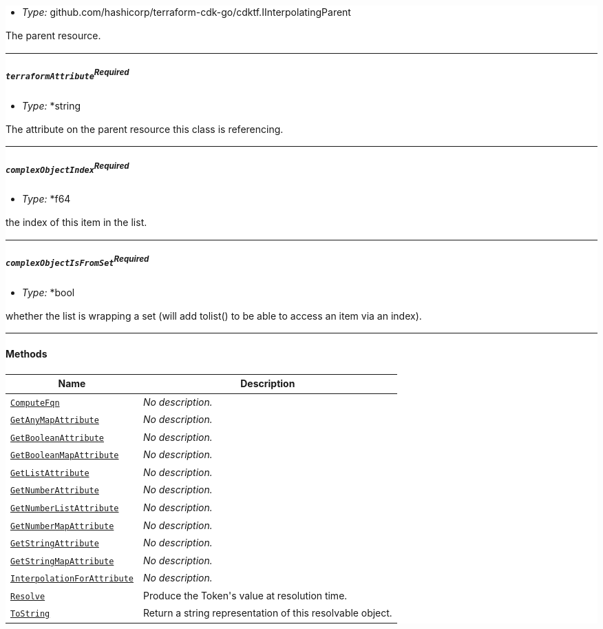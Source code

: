 - *Type:* github.com/hashicorp/terraform-cdk-go/cdktf.IInterpolatingParent

The parent resource.

---

##### `terraformAttribute`<sup>Required</sup> <a name="terraformAttribute" id="rhizo-co-terraform-provider-oci.dataOciAiDocumentModels.DataOciAiDocumentModelsModelCollectionItemsComponentModelsOutputReference.Initializer.parameter.terraformAttribute"></a>

- *Type:* *string

The attribute on the parent resource this class is referencing.

---

##### `complexObjectIndex`<sup>Required</sup> <a name="complexObjectIndex" id="rhizo-co-terraform-provider-oci.dataOciAiDocumentModels.DataOciAiDocumentModelsModelCollectionItemsComponentModelsOutputReference.Initializer.parameter.complexObjectIndex"></a>

- *Type:* *f64

the index of this item in the list.

---

##### `complexObjectIsFromSet`<sup>Required</sup> <a name="complexObjectIsFromSet" id="rhizo-co-terraform-provider-oci.dataOciAiDocumentModels.DataOciAiDocumentModelsModelCollectionItemsComponentModelsOutputReference.Initializer.parameter.complexObjectIsFromSet"></a>

- *Type:* *bool

whether the list is wrapping a set (will add tolist() to be able to access an item via an index).

---

#### Methods <a name="Methods" id="Methods"></a>

| **Name** | **Description** |
| --- | --- |
| <code><a href="#rhizo-co-terraform-provider-oci.dataOciAiDocumentModels.DataOciAiDocumentModelsModelCollectionItemsComponentModelsOutputReference.computeFqn">ComputeFqn</a></code> | *No description.* |
| <code><a href="#rhizo-co-terraform-provider-oci.dataOciAiDocumentModels.DataOciAiDocumentModelsModelCollectionItemsComponentModelsOutputReference.getAnyMapAttribute">GetAnyMapAttribute</a></code> | *No description.* |
| <code><a href="#rhizo-co-terraform-provider-oci.dataOciAiDocumentModels.DataOciAiDocumentModelsModelCollectionItemsComponentModelsOutputReference.getBooleanAttribute">GetBooleanAttribute</a></code> | *No description.* |
| <code><a href="#rhizo-co-terraform-provider-oci.dataOciAiDocumentModels.DataOciAiDocumentModelsModelCollectionItemsComponentModelsOutputReference.getBooleanMapAttribute">GetBooleanMapAttribute</a></code> | *No description.* |
| <code><a href="#rhizo-co-terraform-provider-oci.dataOciAiDocumentModels.DataOciAiDocumentModelsModelCollectionItemsComponentModelsOutputReference.getListAttribute">GetListAttribute</a></code> | *No description.* |
| <code><a href="#rhizo-co-terraform-provider-oci.dataOciAiDocumentModels.DataOciAiDocumentModelsModelCollectionItemsComponentModelsOutputReference.getNumberAttribute">GetNumberAttribute</a></code> | *No description.* |
| <code><a href="#rhizo-co-terraform-provider-oci.dataOciAiDocumentModels.DataOciAiDocumentModelsModelCollectionItemsComponentModelsOutputReference.getNumberListAttribute">GetNumberListAttribute</a></code> | *No description.* |
| <code><a href="#rhizo-co-terraform-provider-oci.dataOciAiDocumentModels.DataOciAiDocumentModelsModelCollectionItemsComponentModelsOutputReference.getNumberMapAttribute">GetNumberMapAttribute</a></code> | *No description.* |
| <code><a href="#rhizo-co-terraform-provider-oci.dataOciAiDocumentModels.DataOciAiDocumentModelsModelCollectionItemsComponentModelsOutputReference.getStringAttribute">GetStringAttribute</a></code> | *No description.* |
| <code><a href="#rhizo-co-terraform-provider-oci.dataOciAiDocumentModels.DataOciAiDocumentModelsModelCollectionItemsComponentModelsOutputReference.getStringMapAttribute">GetStringMapAttribute</a></code> | *No description.* |
| <code><a href="#rhizo-co-terraform-provider-oci.dataOciAiDocumentModels.DataOciAiDocumentModelsModelCollectionItemsComponentModelsOutputReference.interpolationForAttribute">InterpolationForAttribute</a></code> | *No description.* |
| <code><a href="#rhizo-co-terraform-provider-oci.dataOciAiDocumentModels.DataOciAiDocumentModelsModelCollectionItemsComponentModelsOutputReference.resolve">Resolve</a></code> | Produce the Token's value at resolution time. |
| <code><a href="#rhizo-co-terraform-provider-oci.dataOciAiDocumentModels.DataOciAiDocumentModelsModelCollectionItemsComponentModelsOutputReference.toString">ToString</a></code> | Return a string representation of this resolvable object. |
